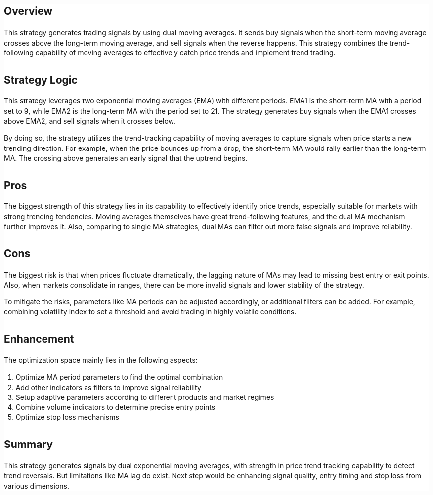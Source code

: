 ## Overview

This strategy generates trading signals by using dual moving averages. It sends buy signals when the short-term moving average crosses above the long-term moving average, and sell signals when the reverse happens. This strategy combines the trend-following capability of moving averages to effectively catch price trends and implement trend trading.

## Strategy Logic  

This strategy leverages two exponential moving averages (EMA) with different periods. EMA1 is the short-term MA with a period set to 9, while EMA2 is the long-term MA with the period set to 21. The strategy generates buy signals when the EMA1 crosses above EMA2, and sell signals when it crosses below. 

By doing so, the strategy utilizes the trend-tracking capability of moving averages to capture signals when price starts a new trending direction. For example, when the price bounces up from a drop, the short-term MA would rally earlier than the long-term MA. The crossing above generates an early signal that the uptrend begins.

## Pros  

The biggest strength of this strategy lies in its capability to effectively identify price trends, especially suitable for markets with strong trending tendencies. Moving averages themselves have great trend-following features, and the dual MA mechanism further improves it. Also, comparing to single MA strategies, dual MAs can filter out more false signals and improve reliability.

## Cons  

The biggest risk is that when prices fluctuate dramatically, the lagging nature of MAs may lead to missing best entry or exit points. Also, when markets consolidate in ranges, there can be more invalid signals and lower stability of the strategy.  

To mitigate the risks, parameters like MA periods can be adjusted accordingly, or additional filters can be added. For example, combining volatility index to set a threshold and avoid trading in highly volatile conditions.

## Enhancement  

The optimization space mainly lies in the following aspects:

1. Optimize MA period parameters to find the optimal combination
2. Add other indicators as filters to improve signal reliability  
3. Setup adaptive parameters according to different products and market regimes
4. Combine volume indicators to determine precise entry points
5. Optimize stop loss mechanisms

## Summary  

This strategy generates signals by dual exponential moving averages, with strength in price trend tracking capability to detect trend reversals. But limitations like MA lag do exist. Next step would be enhancing signal quality, entry timing and stop loss from various dimensions.
